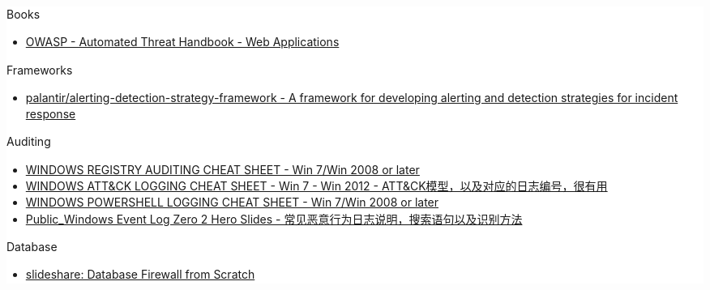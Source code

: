 Books

* [OWASP - Automated Threat Handbook - Web Applications](https://www.owasp.org/images/3/33/Automated-threat-handbook.pdf)

Frameworks

* [palantir/alerting-detection-strategy-framework - A framework for developing alerting and detection strategies for incident response](https://github.com/palantir/alerting-detection-strategy-framework)

Auditing

* [WINDOWS REGISTRY AUDITING CHEAT SHEET - Win 7/Win 2008 or later](https://static1.squarespace.com/static/552092d5e4b0661088167e5c/t/5a00963153450a8779b23489/1509987890282/Windows)
* [WINDOWS ATT&CK LOGGING CHEAT SHEET - Win 7 - Win 2012 - ATT&CK模型，以及对应的日志编号，很有用](https://static1.squarespace.com/static/552092d5e4b0661088167e5c/t/5b8f091c0ebbe8644d3a886c/1536100639356/Windows+ATT&CK_Logging+Cheat+Sheet_ver_Sept_2018.pdf)
* [WINDOWS POWERSHELL LOGGING CHEAT SHEET - Win 7/Win 2008 or later](https://static1.squarespace.com/static/552092d5e4b0661088167e5c/t/5760096ecf80a129e0b17634/1465911664070/Windows+PowerShell+Logging+Cheat+Sheet+ver+June+2016+v2.pdf)
* [Public_Windows Event Log Zero 2 Hero Slides - 常见恶意行为日志说明，搜索语句以及识别方法](https://docs.google.com/presentation/d/1dkrldTTlN3La-OjWtkWJBb4hVk6vfsSMBFBERs6R8zA/edit#slide=id.g21acf94f3f_2_27)

Database 

* [slideshare: Database Firewall from Scratch](https://www.slideshare.net/dnkolegov/database-firewall-from-scratch-76281350)




